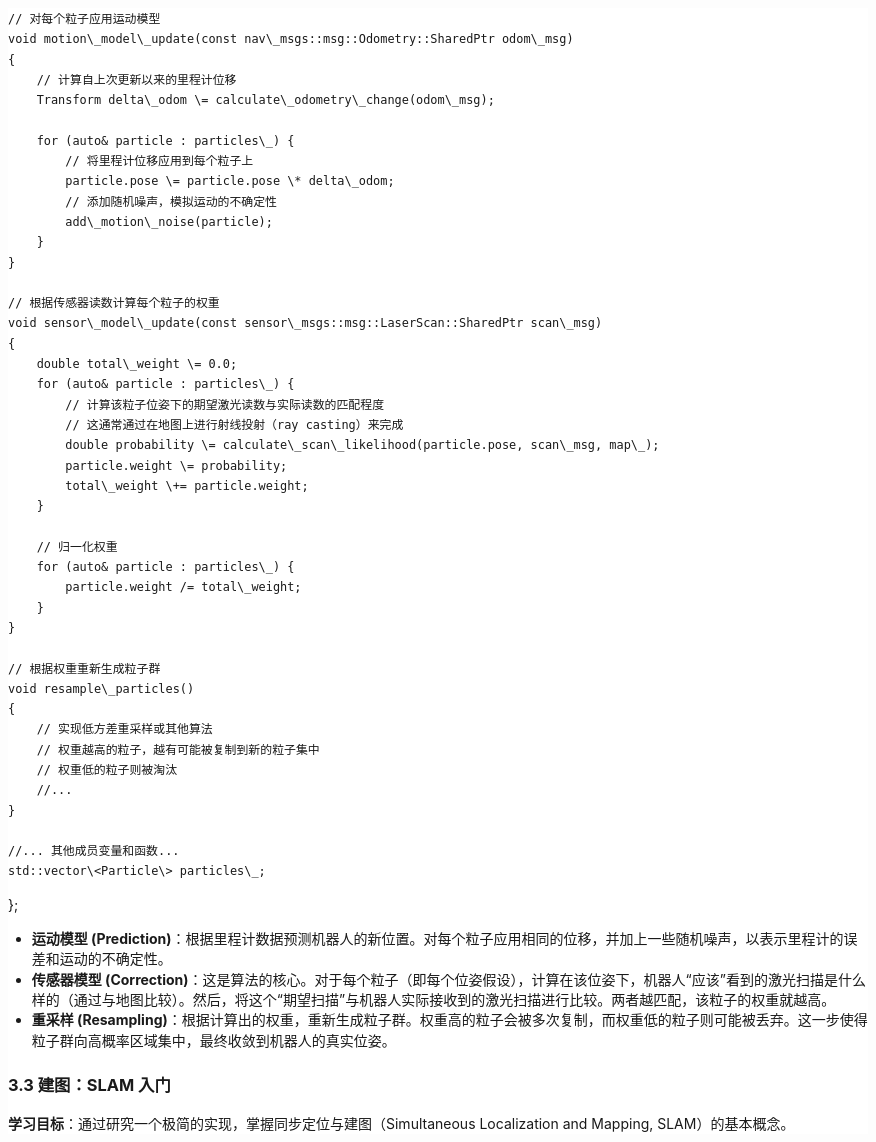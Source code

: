     // 对每个粒子应用运动模型  
    void motion\_model\_update(const nav\_msgs::msg::Odometry::SharedPtr odom\_msg)  
    {  
        // 计算自上次更新以来的里程计位移  
        Transform delta\_odom \= calculate\_odometry\_change(odom\_msg);

        for (auto& particle : particles\_) {  
            // 将里程计位移应用到每个粒子上  
            particle.pose \= particle.pose \* delta\_odom;  
            // 添加随机噪声，模拟运动的不确定性  
            add\_motion\_noise(particle);  
        }  
    }

    // 根据传感器读数计算每个粒子的权重  
    void sensor\_model\_update(const sensor\_msgs::msg::LaserScan::SharedPtr scan\_msg)  
    {  
        double total\_weight \= 0.0;  
        for (auto& particle : particles\_) {  
            // 计算该粒子位姿下的期望激光读数与实际读数的匹配程度  
            // 这通常通过在地图上进行射线投射（ray casting）来完成  
            double probability \= calculate\_scan\_likelihood(particle.pose, scan\_msg, map\_);  
            particle.weight \= probability;  
            total\_weight \+= particle.weight;  
        }

        // 归一化权重  
        for (auto& particle : particles\_) {  
            particle.weight /= total\_weight;  
        }  
    }

    // 根据权重重新生成粒子群  
    void resample\_particles()  
    {  
        // 实现低方差重采样或其他算法  
        // 权重越高的粒子，越有可能被复制到新的粒子集中  
        // 权重低的粒子则被淘汰  
        //...  
    }

    //... 其他成员变量和函数...  
    std::vector\<Particle\> particles\_;  
};

* **运动模型 (Prediction)**：根据里程计数据预测机器人的新位置。对每个粒子应用相同的位移，并加上一些随机噪声，以表示里程计的误差和运动的不确定性。  
* **传感器模型 (Correction)**：这是算法的核心。对于每个粒子（即每个位姿假设），计算在该位姿下，机器人“应该”看到的激光扫描是什么样的（通过与地图比较）。然后，将这个“期望扫描”与机器人实际接收到的激光扫描进行比较。两者越匹配，该粒子的权重就越高。  
* **重采样 (Resampling)**：根据计算出的权重，重新生成粒子群。权重高的粒子会被多次复制，而权重低的粒子则可能被丢弃。这一步使得粒子群向高概率区域集中，最终收敛到机器人的真实位姿。

### **3.3 建图：SLAM 入门**

**学习目标**：通过研究一个极简的实现，掌握同步定位与建图（Simultaneous Localization and Mapping, SLAM）的基本概念。

